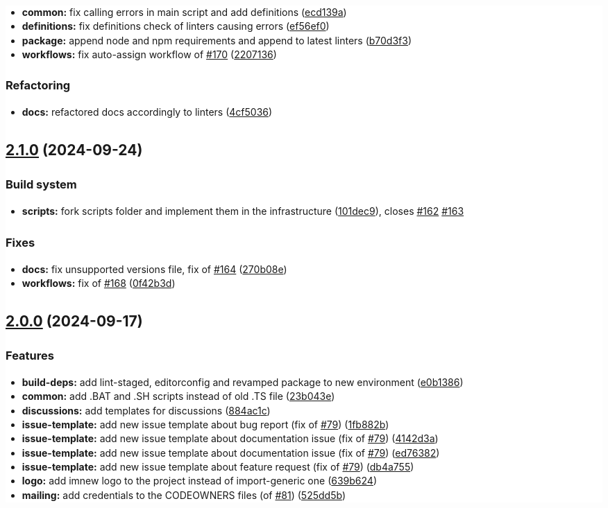 * **common:** fix calling errors in main script and add definitions ([ecd139a](https://github.com/mokkapps/changelog-generator-demo/commits/ecd139af12452236bc1eb5a908dfe8179dfd090c))
* **definitions:** fix definitions check of linters causing errors ([ef56ef0](https://github.com/mokkapps/changelog-generator-demo/commits/ef56ef07726ad9a097be0d29cd546cedde37f14b))
* **package:** append node and npm requirements and append to latest linters ([b70d3f3](https://github.com/mokkapps/changelog-generator-demo/commits/b70d3f3434522aea8bbec87fe3b6fb5cdcfbd04c))
* **workflows:** fix auto-assign workflow of [#170](https://github.com/Falcion/Patternugit/issues/170) ([2207136](https://github.com/mokkapps/changelog-generator-demo/commits/220713610720d98c64271ff9e78a1d02d11211ef))

### Refactoring

* **docs:** refactored docs accordingly to linters ([4cf5036](https://github.com/mokkapps/changelog-generator-demo/commits/4cf5036dec818b2d0fa9437531297b149fe1863f))

## [2.1.0](https://github.com/mokkapps/changelog-generator-demo/compare/v2.0.0...v2.1.0) (2024-09-24)

### Build system

* **scripts:** fork scripts folder and implement them in the infrastructure ([101dec9](https://github.com/mokkapps/changelog-generator-demo/commits/101dec94b4d12cf060b4644ba6d84fb4f7c95c06)), closes [#162](https://github.com/Falcion/Patternugit/issues/162) [#163](https://github.com/Falcion/Patternugit/issues/163)

### Fixes

* **docs:** fix unsupported versions file, fix of [#164](https://github.com/Falcion/Patternugit/issues/164) ([270b08e](https://github.com/mokkapps/changelog-generator-demo/commits/270b08e1c85557647a608566a6fe9cada712ce67))
* **workflows:** fix of [#168](https://github.com/Falcion/Patternugit/issues/168) ([0f42b3d](https://github.com/mokkapps/changelog-generator-demo/commits/0f42b3de8205e5b0f47b834847a7c96d829fe864))

## [2.0.0](https://github.com/mokkapps/changelog-generator-demo/compare/v1.0.1...v2.0.0) (2024-09-17)

### Features

* **build-deps:** add lint-staged, editorconfig and revamped package to new environment ([e0b1386](https://github.com/mokkapps/changelog-generator-demo/commits/e0b13866555622a29d368ad6642c3eed496e9e96))
* **common:** add .BAT and .SH scripts instead of old .TS file ([23b043e](https://github.com/mokkapps/changelog-generator-demo/commits/23b043e22cdeebd232472323d62ed4e9615405b8))
* **discussions:** add templates for discussions ([884ac1c](https://github.com/mokkapps/changelog-generator-demo/commits/884ac1cb6617a2b9dadb9593f8fe46837080d7f8))
* **issue-template:** add new issue template about bug report (fix of [#79](https://github.com/Falcion/Patternugit/issues/79)) ([1fb882b](https://github.com/mokkapps/changelog-generator-demo/commits/1fb882bfe391b59496c59359c78eab02b08bcca2))
* **issue-template:** add new issue template about documentation issue (fix of [#79](https://github.com/Falcion/Patternugit/issues/79)) ([4142d3a](https://github.com/mokkapps/changelog-generator-demo/commits/4142d3adb18b233e733812c15c86cf40dc1367d8))
* **issue-template:** add new issue template about documentation issue (fix of [#79](https://github.com/Falcion/Patternugit/issues/79)) ([ed76382](https://github.com/mokkapps/changelog-generator-demo/commits/ed76382baf678a7e4e8effb9e843afeca7e1a66b))
* **issue-template:** add new issue template about feature request (fix of [#79](https://github.com/Falcion/Patternugit/issues/79)) ([db4a755](https://github.com/mokkapps/changelog-generator-demo/commits/db4a7554d12f671bfab8647be1e79dee33ee4d19))
* **logo:** add imnew logo to the project instead of import-generic one ([639b624](https://github.com/mokkapps/changelog-generator-demo/commits/639b62431304a336833ef94eefd39a9efef05738))
* **mailing:** add credentials to the CODEOWNERS files (of [#81](https://github.com/Falcion/Patternugit/issues/81)) ([525dd5b](https://github.com/mokkapps/changelog-generator-demo/commits/525dd5b11d61856e121f2fb965593d72a76ee2a1))
